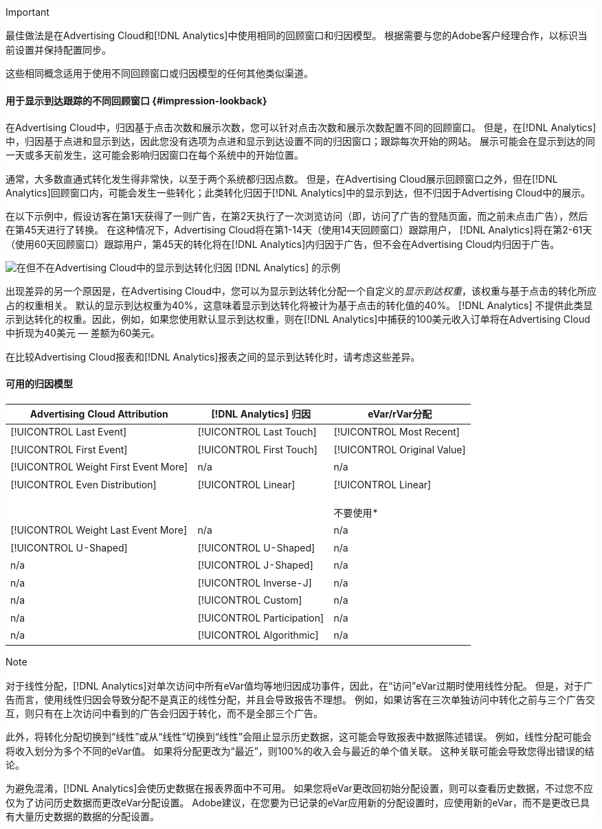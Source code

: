 >[!IMPORTANT]
>
>最佳做法是在Advertising Cloud和[!DNL Analytics]中使用相同的回顾窗口和归因模型。 根据需要与您的Adobe客户经理合作，以标识当前设置并保持配置同步。

这些相同概念适用于使用不同回顾窗口或归因模型的任何其他类似渠道。

#### 用于显示到达跟踪的不同回顾窗口 {#impression-lookback}

在Advertising Cloud中，归因基于点击次数和展示次数，您可以针对点击次数和展示次数配置不同的回顾窗口。 但是，在[!DNL Analytics]中，归因基于点进和显示到达，因此您没有选项为点进和显示到达设置不同的归因窗口；跟踪每次开始的网站。 展示可能会在显示到达的同一天或多天前发生，这可能会影响归因窗口在每个系统中的开始位置。

通常，大多数直通式转化发生得非常快，以至于两个系统都归因点数。 但是，在Advertising Cloud展示回顾窗口之外，但在[!DNL Analytics]回顾窗口内，可能会发生一些转化；此类转化归因于[!DNL Analytics]中的显示到达，但不归因于Advertising Cloud中的展示。

在以下示例中，假设访客在第1天获得了一则广告，在第2天执行了一次浏览访问（即，访问了广告的登陆页面，而之前未点击广告），然后在第45天进行了转换。 在这种情况下，Advertising Cloud将在第1-14天（使用14天回顾窗口）跟踪用户， [!DNL Analytics]将在第2-61天（使用60天回顾窗口）跟踪用户，第45天的转化将在[!DNL Analytics]内归因于广告，但不会在Advertising Cloud内归因于广告。

![在但不在Advertising Cloud中的显示到达转化归因 [!DNL Analytics] 的示例](/help/integrations/assets/a4adc-viewthrough-example.png)

出现差异的另一个原因是，在Advertising Cloud中，您可以为显示到达转化分配一个自定义的&#x200B;*显示到达权重*，该权重与基于点击的转化所应占的权重相关。 默认的显示到达权重为40%，这意味着显示到达转化将被计为基于点击的转化值的40%。 [!DNL Analytics] 不提供此类显示到达转化的权重。因此，例如，如果您使用默认显示到达权重，则在[!DNL Analytics]中捕获的100美元收入订单将在Advertising Cloud中折现为40美元 — 差额为60美元。

在比较Advertising Cloud报表和[!DNL Analytics]报表之间的显示到达转化时，请考虑这些差异。

#### 可用的归因模型

| Advertising Cloud Attribution | [!DNL Analytics] 归因 | eVar/rVar分配 |
|--- |--- |--- |
| [!UICONTROL Last Event] | [!UICONTROL Last Touch] | [!UICONTROL Most Recent] |
| [!UICONTROL First Event] | [!UICONTROL First Touch] | [!UICONTROL Original Value] |
| [!UICONTROL Weight First Event More] | n/a | n/a |
| [!UICONTROL Even Distribution] | [!UICONTROL Linear] | [!UICONTROL Linear]<br><br>不要使用* |
| [!UICONTROL Weight Last Event More] | n/a | n/a |
| [!UICONTROL U-Shaped] | [!UICONTROL U-Shaped] | n/a |
| n/a | [!UICONTROL J-Shaped] | n/a |
| n/a | [!UICONTROL Inverse-J] | n/a |
| n/a | [!UICONTROL Custom] | n/a |
| n/a | [!UICONTROL Participation] | n/a |
| n/a | [!UICONTROL Algorithmic] | n/a |

>[!NOTE]
>
>对于线性分配，[!DNL Analytics]对单次访问中所有eVar值均等地归因成功事件，因此，在“访问”eVar过期时使用线性分配。 但是，对于广告而言，使用线性归因会导致分配不是真正的线性分配，并且会导致报告不理想。 例如，如果访客在三次单独访问中转化之前与三个广告交互，则只有在上次访问中看到的广告会归因于转化，而不是全部三个广告。
>
>此外，将转化分配切换到“线性”或从“线性”切换到“线性”会阻止显示历史数据，这可能会导致报表中数据陈述错误。 例如，线性分配可能会将收入划分为多个不同的eVar值。 如果将分配更改为“最近”，则100%的收入会与最近的单个值关联。 这种关联可能会导致您得出错误的结论。
>
>为避免混淆，[!DNL Analytics]会使历史数据在报表界面中不可用。 如果您将eVar更改回初始分配设置，则可以查看历史数据，不过您不应仅为了访问历史数据而更改eVar分配设置。 Adobe建议，在您要为已记录的eVar应用新的分配设置时，应使用新的eVar，而不是更改已具有大量历史数据的数据的分配设置。
